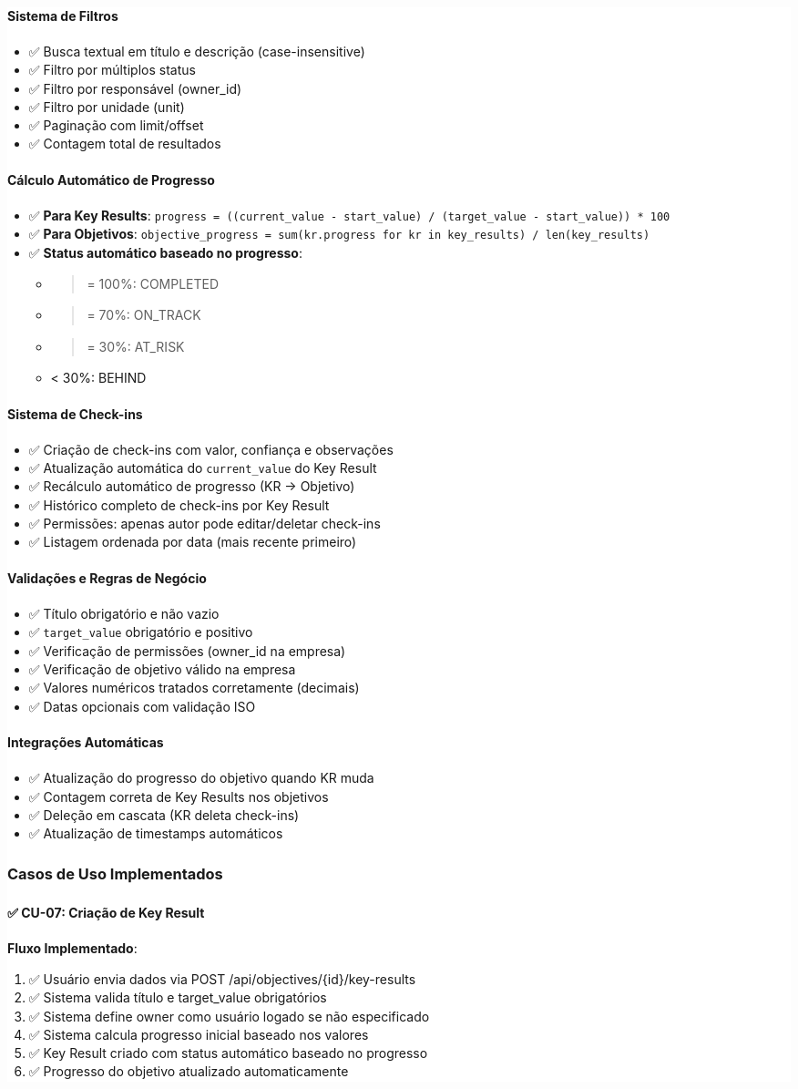 #### Sistema de Filtros
- ✅ Busca textual em título e descrição (case-insensitive)
- ✅ Filtro por múltiplos status
- ✅ Filtro por responsável (owner_id)
- ✅ Filtro por unidade (unit)
- ✅ Paginação com limit/offset
- ✅ Contagem total de resultados

#### Cálculo Automático de Progresso
- ✅ **Para Key Results**: `progress = ((current_value - start_value) / (target_value - start_value)) * 100`
- ✅ **Para Objetivos**: `objective_progress = sum(kr.progress for kr in key_results) / len(key_results)`
- ✅ **Status automático baseado no progresso**:
  - >= 100%: COMPLETED
  - >= 70%: ON_TRACK
  - >= 30%: AT_RISK
  - < 30%: BEHIND

#### Sistema de Check-ins
- ✅ Criação de check-ins com valor, confiança e observações
- ✅ Atualização automática do `current_value` do Key Result
- ✅ Recálculo automático de progresso (KR → Objetivo)
- ✅ Histórico completo de check-ins por Key Result
- ✅ Permissões: apenas autor pode editar/deletar check-ins
- ✅ Listagem ordenada por data (mais recente primeiro)

#### Validações e Regras de Negócio
- ✅ Título obrigatório e não vazio
- ✅ `target_value` obrigatório e positivo
- ✅ Verificação de permissões (owner_id na empresa)
- ✅ Verificação de objetivo válido na empresa
- ✅ Valores numéricos tratados corretamente (decimais)
- ✅ Datas opcionais com validação ISO

#### Integrações Automáticas
- ✅ Atualização do progresso do objetivo quando KR muda
- ✅ Contagem correta de Key Results nos objetivos
- ✅ Deleção em cascata (KR deleta check-ins)
- ✅ Atualização de timestamps automáticos

### Casos de Uso Implementados

#### ✅ CU-07: Criação de Key Result
**Fluxo Implementado**:
1. ✅ Usuário envia dados via POST /api/objectives/{id}/key-results
2. ✅ Sistema valida título e target_value obrigatórios
3. ✅ Sistema define owner como usuário logado se não especificado
4. ✅ Sistema calcula progresso inicial baseado nos valores
5. ✅ Key Result criado com status automático baseado no progresso
6. ✅ Progresso do objetivo atualizado automaticamente
